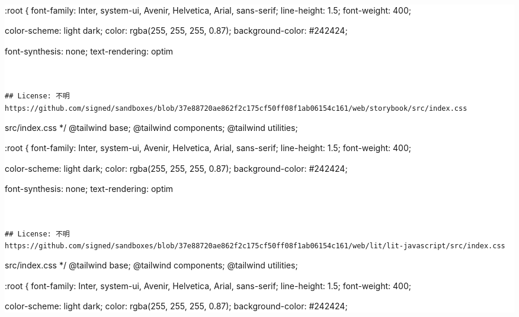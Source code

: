 :root {
  font-family: Inter, system-ui, Avenir, Helvetica, Arial, sans-serif;
  line-height: 1.5;
  font-weight: 400;

  color-scheme: light dark;
  color: rgba(255, 255, 255, 0.87);
  background-color: #242424;

  font-synthesis: none;
  text-rendering: optim
```


## License: 不明
https://github.com/signed/sandboxes/blob/37e88720ae862f2c175cf50ff08f1ab06154c161/web/storybook/src/index.css

```
src/index.css */
@tailwind base;
@tailwind components;
@tailwind utilities;

:root {
  font-family: Inter, system-ui, Avenir, Helvetica, Arial, sans-serif;
  line-height: 1.5;
  font-weight: 400;

  color-scheme: light dark;
  color: rgba(255, 255, 255, 0.87);
  background-color: #242424;

  font-synthesis: none;
  text-rendering: optim
```


## License: 不明
https://github.com/signed/sandboxes/blob/37e88720ae862f2c175cf50ff08f1ab06154c161/web/lit/lit-javascript/src/index.css

```
src/index.css */
@tailwind base;
@tailwind components;
@tailwind utilities;

:root {
  font-family: Inter, system-ui, Avenir, Helvetica, Arial, sans-serif;
  line-height: 1.5;
  font-weight: 400;

  color-scheme: light dark;
  color: rgba(255, 255, 255, 0.87);
  background-color: #242424;
